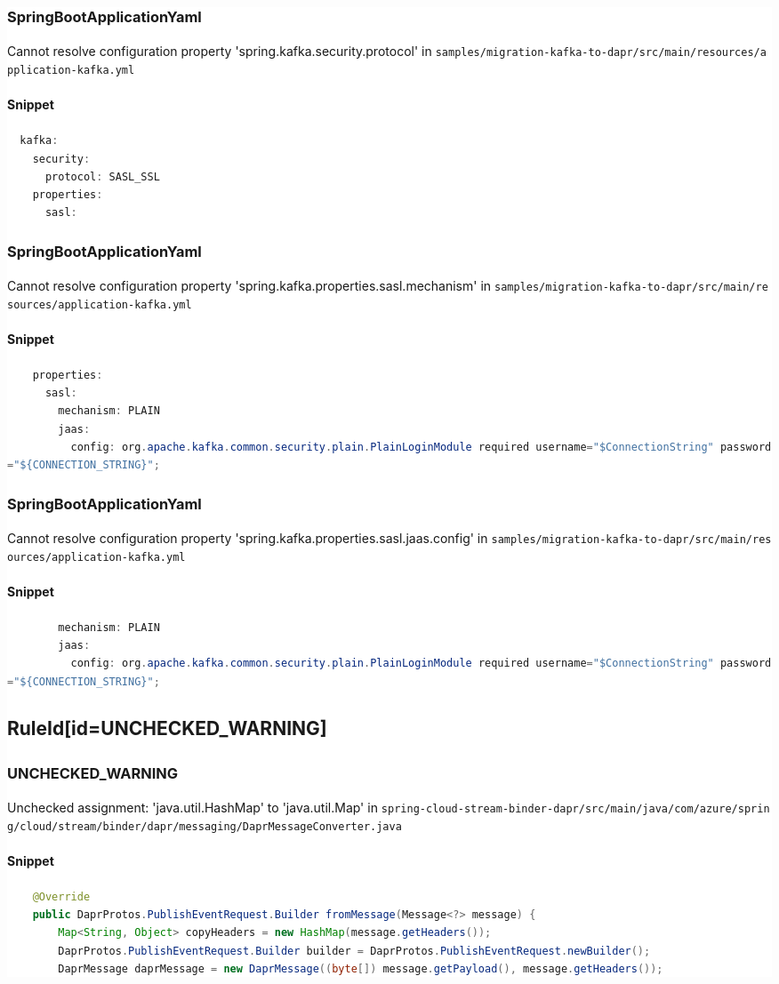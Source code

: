 ### SpringBootApplicationYaml
Cannot resolve configuration property 'spring.kafka.security.protocol'
in `samples/migration-kafka-to-dapr/src/main/resources/application-kafka.yml`
#### Snippet
```java
  kafka:
    security:
      protocol: SASL_SSL
    properties:
      sasl:
```

### SpringBootApplicationYaml
Cannot resolve configuration property 'spring.kafka.properties.sasl.mechanism'
in `samples/migration-kafka-to-dapr/src/main/resources/application-kafka.yml`
#### Snippet
```java
    properties:
      sasl:
        mechanism: PLAIN
        jaas:
          config: org.apache.kafka.common.security.plain.PlainLoginModule required username="$ConnectionString" password="${CONNECTION_STRING}";
```

### SpringBootApplicationYaml
Cannot resolve configuration property 'spring.kafka.properties.sasl.jaas.config'
in `samples/migration-kafka-to-dapr/src/main/resources/application-kafka.yml`
#### Snippet
```java
        mechanism: PLAIN
        jaas:
          config: org.apache.kafka.common.security.plain.PlainLoginModule required username="$ConnectionString" password="${CONNECTION_STRING}";

```

## RuleId[id=UNCHECKED_WARNING]
### UNCHECKED_WARNING
Unchecked assignment: 'java.util.HashMap' to 'java.util.Map'
in `spring-cloud-stream-binder-dapr/src/main/java/com/azure/spring/cloud/stream/binder/dapr/messaging/DaprMessageConverter.java`
#### Snippet
```java
	@Override
	public DaprProtos.PublishEventRequest.Builder fromMessage(Message<?> message) {
		Map<String, Object> copyHeaders = new HashMap(message.getHeaders());
		DaprProtos.PublishEventRequest.Builder builder = DaprProtos.PublishEventRequest.newBuilder();
		DaprMessage daprMessage = new DaprMessage((byte[]) message.getPayload(), message.getHeaders());
```

